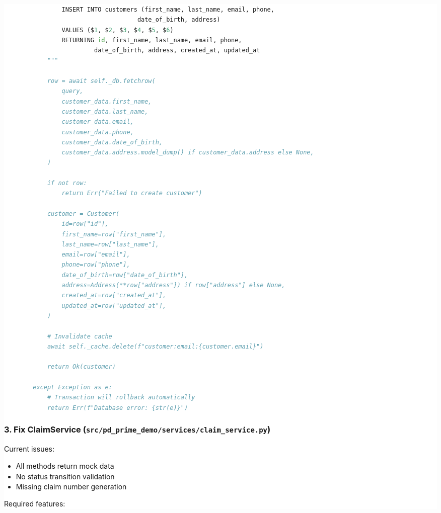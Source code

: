 ```python
                INSERT INTO customers (first_name, last_name, email, phone,
                                     date_of_birth, address)
                VALUES ($1, $2, $3, $4, $5, $6)
                RETURNING id, first_name, last_name, email, phone,
                         date_of_birth, address, created_at, updated_at
            """

            row = await self._db.fetchrow(
                query,
                customer_data.first_name,
                customer_data.last_name,
                customer_data.email,
                customer_data.phone,
                customer_data.date_of_birth,
                customer_data.address.model_dump() if customer_data.address else None,
            )

            if not row:
                return Err("Failed to create customer")

            customer = Customer(
                id=row["id"],
                first_name=row["first_name"],
                last_name=row["last_name"],
                email=row["email"],
                phone=row["phone"],
                date_of_birth=row["date_of_birth"],
                address=Address(**row["address"]) if row["address"] else None,
                created_at=row["created_at"],
                updated_at=row["updated_at"],
            )

            # Invalidate cache
            await self._cache.delete(f"customer:email:{customer.email}")

            return Ok(customer)

        except Exception as e:
            # Transaction will rollback automatically
            return Err(f"Database error: {str(e)}")
```

### 3. Fix ClaimService (`src/pd_prime_demo/services/claim_service.py`)

Current issues:

- All methods return mock data
- No status transition validation
- Missing claim number generation

Required features:
